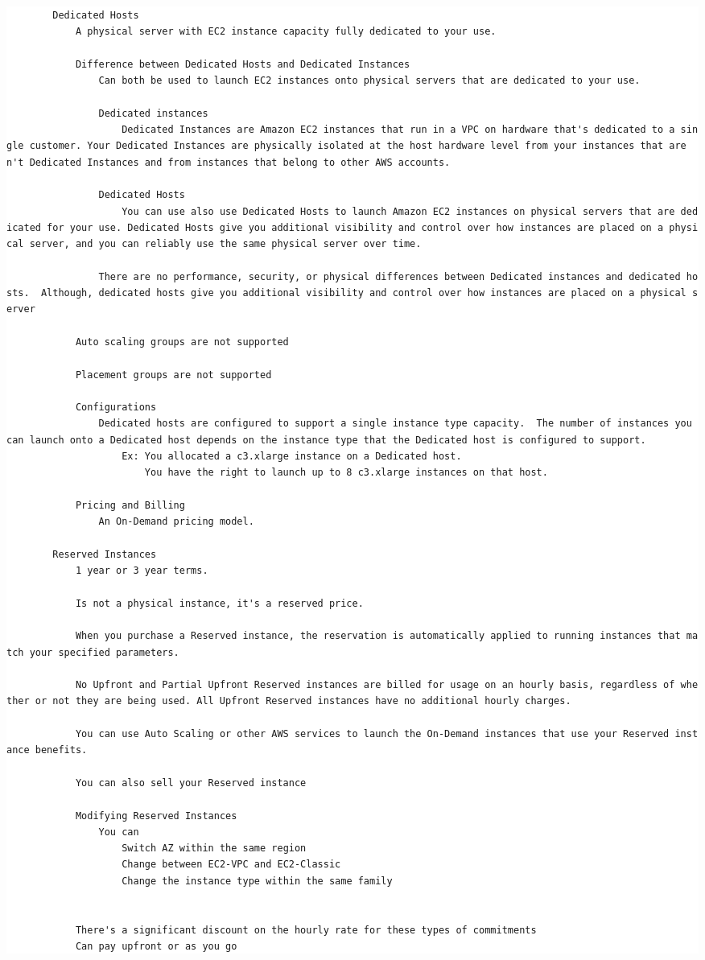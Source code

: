 			Dedicated Hosts
				A physical server with EC2 instance capacity fully dedicated to your use.

				Difference between Dedicated Hosts and Dedicated Instances
					Can both be used to launch EC2 instances onto physical servers that are dedicated to your use.

					Dedicated instances
						Dedicated Instances are Amazon EC2 instances that run in a VPC on hardware that's dedicated to a single customer. Your Dedicated Instances are physically isolated at the host hardware level from your instances that aren't Dedicated Instances and from instances that belong to other AWS accounts.

					Dedicated Hosts
						You can use also use Dedicated Hosts to launch Amazon EC2 instances on physical servers that are dedicated for your use. Dedicated Hosts give you additional visibility and control over how instances are placed on a physical server, and you can reliably use the same physical server over time.

					There are no performance, security, or physical differences between Dedicated instances and dedicated hosts.  Although, dedicated hosts give you additional visibility and control over how instances are placed on a physical server

				Auto scaling groups are not supported

				Placement groups are not supported

				Configurations
					Dedicated hosts are configured to support a single instance type capacity.  The number of instances you can launch onto a Dedicated host depends on the instance type that the Dedicated host is configured to support.
						Ex: You allocated a c3.xlarge instance on a Dedicated host.  
							You have the right to launch up to 8 c3.xlarge instances on that host.

				Pricing and Billing
					An On-Demand pricing model.

			Reserved Instances
				1 year or 3 year terms.

				Is not a physical instance, it's a reserved price.

				When you purchase a Reserved instance, the reservation is automatically applied to running instances that match your specified parameters.

				No Upfront and Partial Upfront Reserved instances are billed for usage on an hourly basis, regardless of whether or not they are being used. All Upfront Reserved instances have no additional hourly charges.

				You can use Auto Scaling or other AWS services to launch the On-Demand instances that use your Reserved instance benefits.

				You can also sell your Reserved instance

				Modifying Reserved Instances
					You can
						Switch AZ within the same region
						Change between EC2-VPC and EC2-Classic
						Change the instance type within the same family


				There's a significant discount on the hourly rate for these types of commitments
				Can pay upfront or as you go
